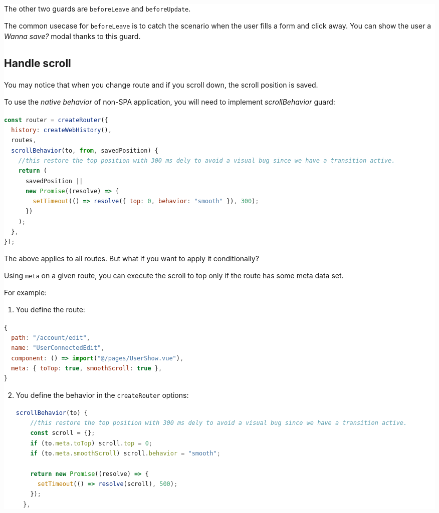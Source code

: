 The other two guards are `beforeLeave` and `beforeUpdate`.

The common usecase for `beforeLeave` is to catch the scenario when the user fills a form and click away. You can show the user a _Wanna save?_ modal thanks to this guard.

## Handle scroll

You may notice that when you change route and if you scroll down, the scroll position is saved.

To use the _native behavior_ of non-SPA application, you will need to implement _scrollBehavior_ guard:

```javascript
const router = createRouter({
  history: createWebHistory(),
  routes,
  scrollBehavior(to, from, savedPosition) {
    //this restore the top position with 300 ms dely to avoid a visual bug since we have a transition active.
    return (
      savedPosition ||
      new Promise((resolve) => {
        setTimeout(() => resolve({ top: 0, behavior: "smooth" }), 300);
      })
    );
  },
});
```

The above applies to all routes. But what if you want to apply it conditionally?

Using `meta` on a given route, you can execute the scroll to top only if the route has some meta data set.

For example:

1. You define the route:

```javascript
{
  path: "/account/edit",
  name: "UserConnectedEdit",
  component: () => import("@/pages/UserShow.vue"),
  meta: { toTop: true, smoothScroll: true },
}
```

2. You define the behavior in the `createRouter` options:

   ```javascript
   scrollBehavior(to) {
       //this restore the top position with 300 ms dely to avoid a visual bug since we have a transition active.
       const scroll = {};
       if (to.meta.toTop) scroll.top = 0;
       if (to.meta.smoothScroll) scroll.behavior = "smooth";

       return new Promise((resolve) => {
         setTimeout(() => resolve(scroll), 500);
       });
     },
   ```
